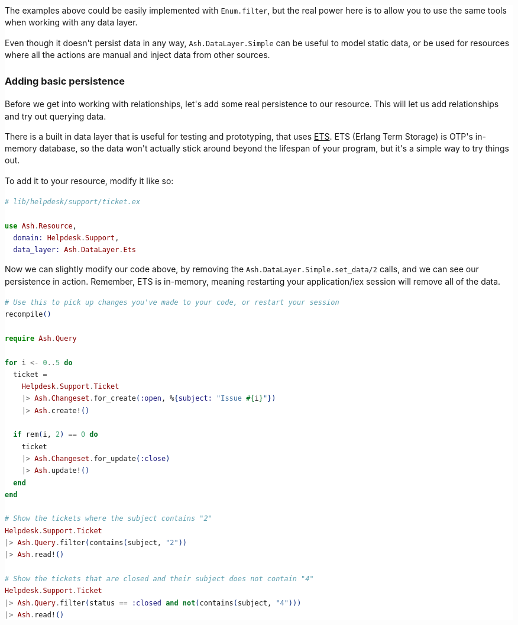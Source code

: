 The examples above could be easily implemented with `Enum.filter`, but the real power here is to allow you to use the same tools when working with any data layer.

Even though it doesn't persist data in any way, `Ash.DataLayer.Simple` can be useful to model static data, or be used for resources where all the actions are manual and inject data from other sources.

### Adding basic persistence

Before we get into working with relationships, let's add some real persistence to our resource. This will let us add relationships and try out querying data.

There is a built in data layer that is useful for testing and prototyping, that uses [ETS](https://elixir-lang.org/getting-started/mix-otp/ets.html). ETS (Erlang Term Storage) is OTP's in-memory database, so the data won't actually stick around beyond the lifespan of your program, but it's a simple way to try things out.

To add it to your resource, modify it like so:

```elixir
# lib/helpdesk/support/ticket.ex

use Ash.Resource,
  domain: Helpdesk.Support,
  data_layer: Ash.DataLayer.Ets
```

Now we can slightly modify our code above, by removing the `Ash.DataLayer.Simple.set_data/2` calls, and we can see our persistence in action. Remember, ETS is in-memory, meaning restarting your application/iex session will remove all of the data.

```elixir
# Use this to pick up changes you've made to your code, or restart your session
recompile()

require Ash.Query

for i <- 0..5 do
  ticket =
    Helpdesk.Support.Ticket
    |> Ash.Changeset.for_create(:open, %{subject: "Issue #{i}"})
    |> Ash.create!()

  if rem(i, 2) == 0 do
    ticket
    |> Ash.Changeset.for_update(:close)
    |> Ash.update!()
  end
end

# Show the tickets where the subject contains "2"
Helpdesk.Support.Ticket
|> Ash.Query.filter(contains(subject, "2"))
|> Ash.read!()

# Show the tickets that are closed and their subject does not contain "4"
Helpdesk.Support.Ticket
|> Ash.Query.filter(status == :closed and not(contains(subject, "4")))
|> Ash.read!()
```
